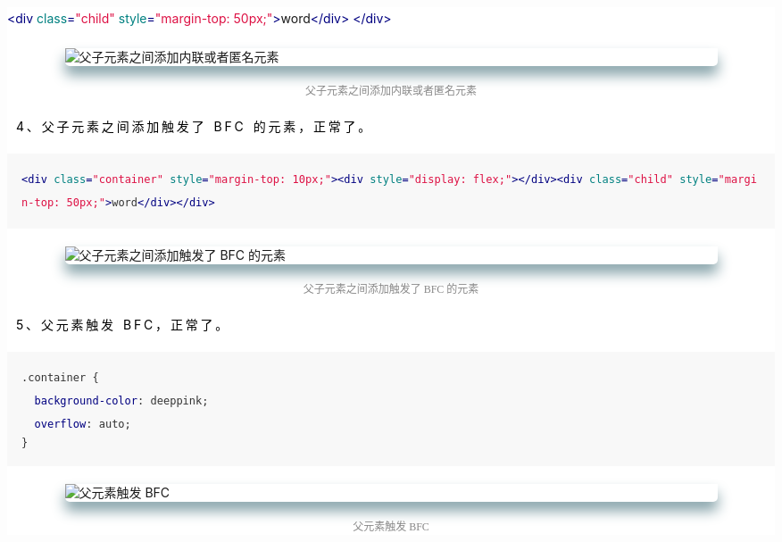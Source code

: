   <span class="hljs-tag" style="color: #000080; font-weight: normal; line-height: 26px;">&lt;<span class="hljs-name" style="color: #000080; font-weight: normal; line-height: 26px;">div</span> <span class="hljs-attr" style="color: #008080; line-height: 26px;">class</span>=<span class="hljs-string" style="color: #d14; line-height: 26px;">"child"</span> <span class="hljs-attr" style="color: #008080; line-height: 26px;">style</span>=<span class="hljs-string" style="color: #d14; line-height: 26px;">"margin-top: 50px;"</span>&gt;</span>word<span class="hljs-tag" style="color: #000080; font-weight: normal; line-height: 26px;">&lt;/<span class="hljs-name" style="color: #000080; font-weight: normal; line-height: 26px;">div</span>&gt;</span>
<span class="hljs-tag" style="color: #000080; font-weight: normal; line-height: 26px;">&lt;/<span class="hljs-name" style="color: #000080; font-weight: normal; line-height: 26px;">div</span>&gt;</span>
</code></pre>
<figure style="margin: 0; margin-top: 10px; margin-bottom: 10px;"><img src="https://qiniu1.lxfriday.xyz/blog/image_20191116105724.png" alt="父子元素之间添加内联或者匿名元素" style="border-radius: 0px 0px 5px 5px; display: block; margin: 20px auto; width: 85%; height: 100%; object-fit: contain; box-shadow: #84A1A8 0px 10px 15px;"><figcaption style="margin-top: 5px; text-align: center; color: #888; display: block; font-size: 12px; font-family: PingFangSC-Light;">父子元素之间添加内联或者匿名元素</figcaption></figure>
<p style="padding-top: 8px; padding-bottom: 8px; color: black; margin: 10px 10px; line-height: 1.75; letter-spacing: 0.2em; font-size: 14px; word-spacing: 0.1em;">4、父子元素之间添加触发了 BFC 的元素，正常了。</p>
<pre class="custom" style="margin-top: 10px; margin-bottom: 10px;"><code class="hljs" style="overflow-x: auto; padding: 16px; color: #333; background: #f8f8f8; font-family: Operator Mono, Consolas, Monaco, Menlo, monospace; border-radius: 0px; font-size: 12px; -webkit-overflow-scrolling: touch; display: -webkit-box !important;"><span class="hljs-tag" style="color: #000080; font-weight: normal; line-height: 26px;">&lt;<span class="hljs-name" style="color: #000080; font-weight: normal; line-height: 26px;">div</span> <span class="hljs-attr" style="color: #008080; line-height: 26px;">class</span>=<span class="hljs-string" style="color: #d14; line-height: 26px;">"container"</span> <span class="hljs-attr" style="color: #008080; line-height: 26px;">style</span>=<span class="hljs-string" style="color: #d14; line-height: 26px;">"margin-top: 10px;"</span>&gt;</span>
  <span class="hljs-tag" style="color: #000080; font-weight: normal; line-height: 26px;">&lt;<span class="hljs-name" style="color: #000080; font-weight: normal; line-height: 26px;">div</span> <span class="hljs-attr" style="color: #008080; line-height: 26px;">style</span>=<span class="hljs-string" style="color: #d14; line-height: 26px;">"display: flex;"</span>&gt;</span><span class="hljs-tag" style="color: #000080; font-weight: normal; line-height: 26px;">&lt;/<span class="hljs-name" style="color: #000080; font-weight: normal; line-height: 26px;">div</span>&gt;</span>
  <span class="hljs-tag" style="color: #000080; font-weight: normal; line-height: 26px;">&lt;<span class="hljs-name" style="color: #000080; font-weight: normal; line-height: 26px;">div</span> <span class="hljs-attr" style="color: #008080; line-height: 26px;">class</span>=<span class="hljs-string" style="color: #d14; line-height: 26px;">"child"</span> <span class="hljs-attr" style="color: #008080; line-height: 26px;">style</span>=<span class="hljs-string" style="color: #d14; line-height: 26px;">"margin-top: 50px;"</span>&gt;</span>word<span class="hljs-tag" style="color: #000080; font-weight: normal; line-height: 26px;">&lt;/<span class="hljs-name" style="color: #000080; font-weight: normal; line-height: 26px;">div</span>&gt;</span>
<span class="hljs-tag" style="color: #000080; font-weight: normal; line-height: 26px;">&lt;/<span class="hljs-name" style="color: #000080; font-weight: normal; line-height: 26px;">div</span>&gt;</span>
</code></pre>
<figure style="margin: 0; margin-top: 10px; margin-bottom: 10px;"><img src="https://qiniu1.lxfriday.xyz/blog/image_20191116105957.png" alt="父子元素之间添加触发了 BFC 的元素" style="border-radius: 0px 0px 5px 5px; display: block; margin: 20px auto; width: 85%; height: 100%; object-fit: contain; box-shadow: #84A1A8 0px 10px 15px;"><figcaption style="margin-top: 5px; text-align: center; color: #888; display: block; font-size: 12px; font-family: PingFangSC-Light;">父子元素之间添加触发了 BFC 的元素</figcaption></figure>
<p style="padding-top: 8px; padding-bottom: 8px; color: black; margin: 10px 10px; line-height: 1.75; letter-spacing: 0.2em; font-size: 14px; word-spacing: 0.1em;">5、父元素触发 BFC，正常了。</p>
<pre class="custom" style="margin-top: 10px; margin-bottom: 10px;"><code class="hljs" style="overflow-x: auto; padding: 16px; color: #333; background: #f8f8f8; font-family: Operator Mono, Consolas, Monaco, Menlo, monospace; border-radius: 0px; font-size: 12px; -webkit-overflow-scrolling: touch; display: -webkit-box !important;"><span class="hljs-selector-class" style="line-height: 26px;">.container</span> {
  <span class="hljs-attribute" style="color: #000080; font-weight: normal; line-height: 26px;">background-color</span>: deeppink;
  <span class="hljs-attribute" style="color: #000080; font-weight: normal; line-height: 26px;">overflow</span>: auto;
}
</code></pre>
<figure style="margin: 0; margin-top: 10px; margin-bottom: 10px;"><img src="https://qiniu1.lxfriday.xyz/blog/image_20191116110147.png" alt="父元素触发 BFC" style="border-radius: 0px 0px 5px 5px; display: block; margin: 20px auto; width: 85%; height: 100%; object-fit: contain; box-shadow: #84A1A8 0px 10px 15px;"><figcaption style="margin-top: 5px; text-align: center; color: #888; display: block; font-size: 12px; font-family: PingFangSC-Light;">父元素触发 BFC</figcaption></figure>